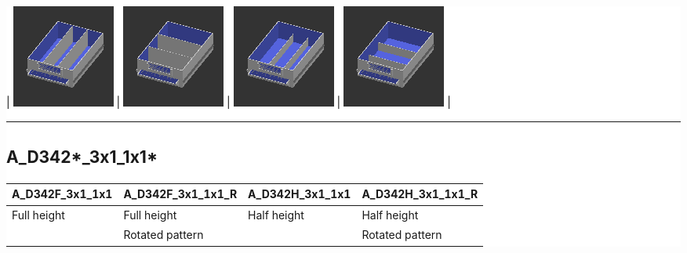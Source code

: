 | ![preview](png/A_D342F_3x1.png) | ![preview](png/A_D342F_3x1_R.png) | ![preview](png/A_D342H_3x1.png) | ![preview](png/A_D342H_3x1_R.png) | 


---
## A_D342*_3x1_1x1*
| **A_D342F_3x1_1x1** | **A_D342F_3x1_1x1_R** | **A_D342H_3x1_1x1** | **A_D342H_3x1_1x1_R** | 
| --- | --- | --- | --- | 
| Full height | Full height | Half height | Half height | 
|  | Rotated pattern |  | Rotated pattern | 